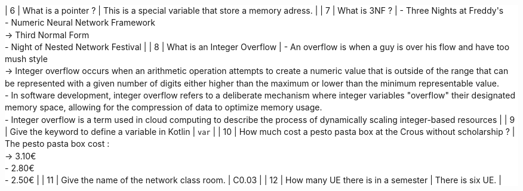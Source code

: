 | 6      | What is a pointer ?                                                                                          | This is a special variable that store a memory adress.                                                                                                                                                                                                                                                                                                                                                                                                                                                                                                                                                                                                                              |
| 7      | What is 3NF ?                                                                                                | - Three Nights at Freddy's<br>- Numeric Neural Network Framework<br>-> Third Normal Form<br>- Night of Nested Network Festival                                                                                                                                                                                                                                                                                                                                                                                                                                                                                                                                                      |
| 8      | What is an Integer Overflow                                                                                  | - An overflow is when a guy is over his flow and have too mush style<br>-> Integer overflow occurs when an arithmetic operation attempts to create a numeric value that is outside of the range that can be represented with a given number of digits either higher than the maximum or lower than the minimum representable value.<br>- In software development, integer overflow refers to a deliberate mechanism where integer variables "overflow" their designated memory space, allowing for the compression of data to optimize memory usage.<br>- Integer overflow is a term used in cloud computing to describe the process of dynamically scaling integer-based resources |
| 9      | Give the keyword to define a variable in Kotlin                                                              | `var`                                                                                                                                                                                                                                                                                                                                                                                                                                                                                                                                                                                                                                                                               |
| 10     | How much cost a pesto pasta box at the Crous without scholarship ?                                           | The pesto pasta box cost : <br>-> 3.10€<br>- 2.80€<br>- 2.50€                                                                                                                                                                                                                                                                                                                                                                                                                                                                                                                                                                                                                       |
| 11     | Give the name of the network class room.                                                                     | C0.03                                                                                                                                                                                                                                                                                                                                                                                                                                                                                                                                                                                                                                                                               |
| 12     | How many UE there is in a semester                                                                           | There is six UE.                                                                                                                                                                                                                                                                                                                                                                                                                                                                                                                                                                                                                                                                    |